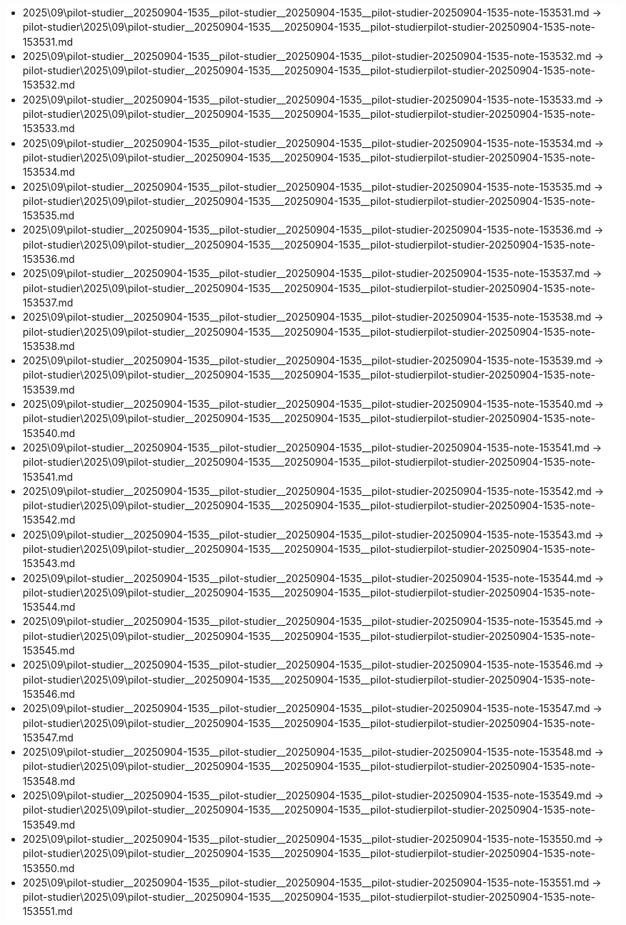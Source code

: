 - 2025\09\pilot-studier__20250904-1535__pilot-studier__20250904-1535__pilot-studier-20250904-1535-note-153531.md  ->  pilot-studier\2025\09\pilot-studier__20250904-1535___20250904-1535__pilot-studierpilot-studier-20250904-1535-note-153531.md
- 2025\09\pilot-studier__20250904-1535__pilot-studier__20250904-1535__pilot-studier-20250904-1535-note-153532.md  ->  pilot-studier\2025\09\pilot-studier__20250904-1535___20250904-1535__pilot-studierpilot-studier-20250904-1535-note-153532.md
- 2025\09\pilot-studier__20250904-1535__pilot-studier__20250904-1535__pilot-studier-20250904-1535-note-153533.md  ->  pilot-studier\2025\09\pilot-studier__20250904-1535___20250904-1535__pilot-studierpilot-studier-20250904-1535-note-153533.md
- 2025\09\pilot-studier__20250904-1535__pilot-studier__20250904-1535__pilot-studier-20250904-1535-note-153534.md  ->  pilot-studier\2025\09\pilot-studier__20250904-1535___20250904-1535__pilot-studierpilot-studier-20250904-1535-note-153534.md
- 2025\09\pilot-studier__20250904-1535__pilot-studier__20250904-1535__pilot-studier-20250904-1535-note-153535.md  ->  pilot-studier\2025\09\pilot-studier__20250904-1535___20250904-1535__pilot-studierpilot-studier-20250904-1535-note-153535.md
- 2025\09\pilot-studier__20250904-1535__pilot-studier__20250904-1535__pilot-studier-20250904-1535-note-153536.md  ->  pilot-studier\2025\09\pilot-studier__20250904-1535___20250904-1535__pilot-studierpilot-studier-20250904-1535-note-153536.md
- 2025\09\pilot-studier__20250904-1535__pilot-studier__20250904-1535__pilot-studier-20250904-1535-note-153537.md  ->  pilot-studier\2025\09\pilot-studier__20250904-1535___20250904-1535__pilot-studierpilot-studier-20250904-1535-note-153537.md
- 2025\09\pilot-studier__20250904-1535__pilot-studier__20250904-1535__pilot-studier-20250904-1535-note-153538.md  ->  pilot-studier\2025\09\pilot-studier__20250904-1535___20250904-1535__pilot-studierpilot-studier-20250904-1535-note-153538.md
- 2025\09\pilot-studier__20250904-1535__pilot-studier__20250904-1535__pilot-studier-20250904-1535-note-153539.md  ->  pilot-studier\2025\09\pilot-studier__20250904-1535___20250904-1535__pilot-studierpilot-studier-20250904-1535-note-153539.md
- 2025\09\pilot-studier__20250904-1535__pilot-studier__20250904-1535__pilot-studier-20250904-1535-note-153540.md  ->  pilot-studier\2025\09\pilot-studier__20250904-1535___20250904-1535__pilot-studierpilot-studier-20250904-1535-note-153540.md
- 2025\09\pilot-studier__20250904-1535__pilot-studier__20250904-1535__pilot-studier-20250904-1535-note-153541.md  ->  pilot-studier\2025\09\pilot-studier__20250904-1535___20250904-1535__pilot-studierpilot-studier-20250904-1535-note-153541.md
- 2025\09\pilot-studier__20250904-1535__pilot-studier__20250904-1535__pilot-studier-20250904-1535-note-153542.md  ->  pilot-studier\2025\09\pilot-studier__20250904-1535___20250904-1535__pilot-studierpilot-studier-20250904-1535-note-153542.md
- 2025\09\pilot-studier__20250904-1535__pilot-studier__20250904-1535__pilot-studier-20250904-1535-note-153543.md  ->  pilot-studier\2025\09\pilot-studier__20250904-1535___20250904-1535__pilot-studierpilot-studier-20250904-1535-note-153543.md
- 2025\09\pilot-studier__20250904-1535__pilot-studier__20250904-1535__pilot-studier-20250904-1535-note-153544.md  ->  pilot-studier\2025\09\pilot-studier__20250904-1535___20250904-1535__pilot-studierpilot-studier-20250904-1535-note-153544.md
- 2025\09\pilot-studier__20250904-1535__pilot-studier__20250904-1535__pilot-studier-20250904-1535-note-153545.md  ->  pilot-studier\2025\09\pilot-studier__20250904-1535___20250904-1535__pilot-studierpilot-studier-20250904-1535-note-153545.md
- 2025\09\pilot-studier__20250904-1535__pilot-studier__20250904-1535__pilot-studier-20250904-1535-note-153546.md  ->  pilot-studier\2025\09\pilot-studier__20250904-1535___20250904-1535__pilot-studierpilot-studier-20250904-1535-note-153546.md
- 2025\09\pilot-studier__20250904-1535__pilot-studier__20250904-1535__pilot-studier-20250904-1535-note-153547.md  ->  pilot-studier\2025\09\pilot-studier__20250904-1535___20250904-1535__pilot-studierpilot-studier-20250904-1535-note-153547.md
- 2025\09\pilot-studier__20250904-1535__pilot-studier__20250904-1535__pilot-studier-20250904-1535-note-153548.md  ->  pilot-studier\2025\09\pilot-studier__20250904-1535___20250904-1535__pilot-studierpilot-studier-20250904-1535-note-153548.md
- 2025\09\pilot-studier__20250904-1535__pilot-studier__20250904-1535__pilot-studier-20250904-1535-note-153549.md  ->  pilot-studier\2025\09\pilot-studier__20250904-1535___20250904-1535__pilot-studierpilot-studier-20250904-1535-note-153549.md
- 2025\09\pilot-studier__20250904-1535__pilot-studier__20250904-1535__pilot-studier-20250904-1535-note-153550.md  ->  pilot-studier\2025\09\pilot-studier__20250904-1535___20250904-1535__pilot-studierpilot-studier-20250904-1535-note-153550.md
- 2025\09\pilot-studier__20250904-1535__pilot-studier__20250904-1535__pilot-studier-20250904-1535-note-153551.md  ->  pilot-studier\2025\09\pilot-studier__20250904-1535___20250904-1535__pilot-studierpilot-studier-20250904-1535-note-153551.md